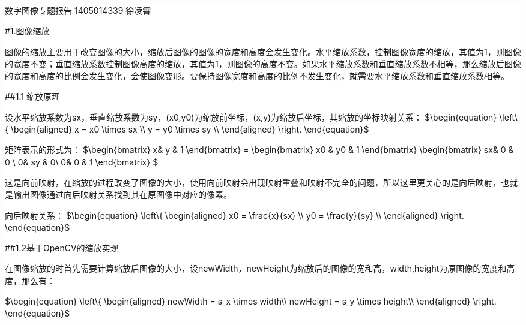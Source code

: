 数字图像专题报告 1405014339 徐凌霄


#1.图像缩放

图像的缩放主要用于改变图像的大小，缩放后图像的图像的宽度和高度会发生变化。水平缩放系数，控制图像宽度的缩放，其值为1，则图像的宽度不变；垂直缩放系数控制图像高度的缩放，其值为1，则图像的高度不变。如果水平缩放系数和垂直缩放系数不相等，那么缩放后图像的宽度和高度的比例会发生变化，会使图像变形。要保持图像宽度和高度的比例不发生变化，就需要水平缩放系数和垂直缩放系数相等。

##1.1 缩放原理

设水平缩放系数为sx，垂直缩放系数为sy，(x0,y0)为缩放前坐标，(x,y)为缩放后坐标，其缩放的坐标映射关系：
 $\begin{equation}
  \left\{
   \begin{aligned}
   x = x0 \times sx \\
   y = y0 \times sy \\
   \end{aligned}
   \right.
  \end{equation}$

矩阵表示的形式为：
$\begin{bmatrix}
 x& y & 1 
\end{bmatrix}
= \begin{bmatrix}
x0 & y0 & 1
\end{bmatrix}
\begin{bmatrix}
 sx& 0 & 0 \\ 
 0& sy & 0\\ 
 0& 0 & 1
\end{bmatrix}
$

这是向前映射，在缩放的过程改变了图像的大小，使用向前映射会出现映射重叠和映射不完全的问题，所以这里更关心的是向后映射，也就是输出图像通过向后映射关系找到其在原图像中对应的像素。

向后映射关系：
 $\begin{equation}
  \left\{
   \begin{aligned}
   x0 = \frac{x}{sx} \\
   y0 = \frac{y}{sy} \\
   \end{aligned}
   \right.
  \end{equation}$

##1.2基于OpenCV的缩放实现

在图像缩放的时首先需要计算缩放后图像的大小，设newWidth，newHeight为缩放后的图像的宽和高，width,height为原图像的宽度和高度，那么有：

 $\begin{equation}
  \left\{
   \begin{aligned}
   newWidth = s_x \times width\\
  newHeight = s_y \times height\\
   \end{aligned}
   \right.
  \end{equation}$
